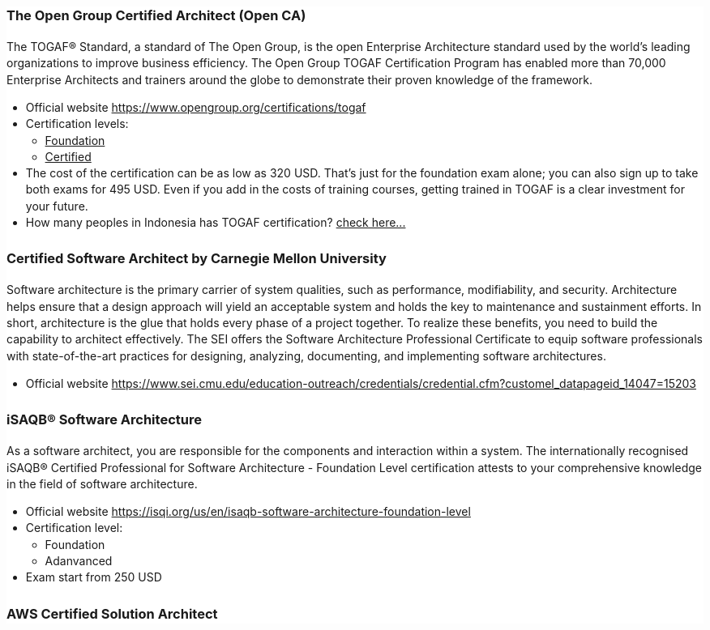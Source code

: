 ### The Open Group Certified Architect (Open CA)

The TOGAF® Standard, a standard of The Open Group, is the open Enterprise Architecture standard used by the world’s leading organizations to improve business efficiency. The Open Group TOGAF Certification Program has enabled more than 70,000 Enterprise Architects and trainers around the globe to demonstrate their proven knowledge of the framework.

- Official website https://www.opengroup.org/certifications/togaf
- Certification levels:
  - [Foundation](https://www.youracclaim.com/org/the-open-group/badge/the-open-group-certified-togaf-9-foundation)
  - [Certified](https://www.youracclaim.com/org/the-open-group/badge/the-open-group-certified-togaf-9-certified)
- The cost of the certification can be as low as 320 USD. That’s just for the foundation exam alone; you can also sign up to take both exams for 495 USD. Even if you add in the costs of training courses, getting trained in TOGAF is a clear investment for your future.
- How many peoples in Indonesia has TOGAF certification? [check here...](https://www.linkedin.com/search/results/people/?authorCompany=%5B%5D&authorIndustry=%5B%5D&contactInterest=%5B%5D&facetCity=%5B%5D&facetCompany=%5B%5D&facetConnectionOf=%5B%5D&facetCurrentCompany=%5B%5D&facetCurrentFunction=%5B%5D&facetGeoRegion=%5B%22id%3A0%22%5D&facetGeoUrn=%5B%5D&facetGroup=%5B%5D&facetGuides=%5B%5D&facetIndustry=%5B%5D&facetNetwork=%5B%5D&facetNonprofitInterest=%5B%5D&facetPastCompany=%5B%5D&facetProfessionalEvent=%5B%5D&facetProfileLanguage=%5B%5D&facetRegion=%5B%5D&facetSchool=%5B%5D&facetSeniority=%5B%5D&facetServiceCategory=%5B%5D&facetState=%5B%5D&groups=%5B%5D&keywords=TOGAF&origin=GLOBAL_SEARCH_HEADER&page=1&refresh=false&skillExplicit=%5B%5D&topic=%5B%5D)

### Certified Software Architect by Carnegie Mellon University

Software architecture is the primary carrier of system qualities, such as performance, modifiability, and security. Architecture helps ensure that a design approach will yield an acceptable system and holds the key to maintenance and sustainment efforts. In short, architecture is the glue that holds every phase of a project together. To realize these benefits, you need to build the capability to architect effectively. The SEI offers the Software Architecture Professional Certificate to equip software professionals with state-of-the-art practices for designing, analyzing, documenting, and implementing software architectures.

- Official website https://www.sei.cmu.edu/education-outreach/credentials/credential.cfm?customel_datapageid_14047=15203

### iSAQB® Software Architecture
As a software architect, you are responsible for the components and interaction within a system. The internationally recognised iSAQB® Certified Professional for Software Architecture - Foundation Level certification attests to your comprehensive knowledge in the field of software architecture.

- Official website https://isqi.org/us/en/isaqb-software-architecture-foundation-level
- Certification level:
  - Foundation
  - Adanvanced
- Exam start from 250 USD

### AWS Certified Solution Architect
